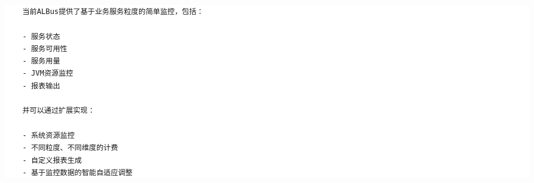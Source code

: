 		当前ALBus提供了基于业务服务粒度的简单监控，包括：

		- 服务状态
		- 服务可用性
		- 服务用量
		- JVM资源监控
		- 报表输出

		并可以通过扩展实现：

		- 系统资源监控
		- 不同粒度、不同维度的计费
		- 自定义报表生成
		- 基于监控数据的智能自适应调整

